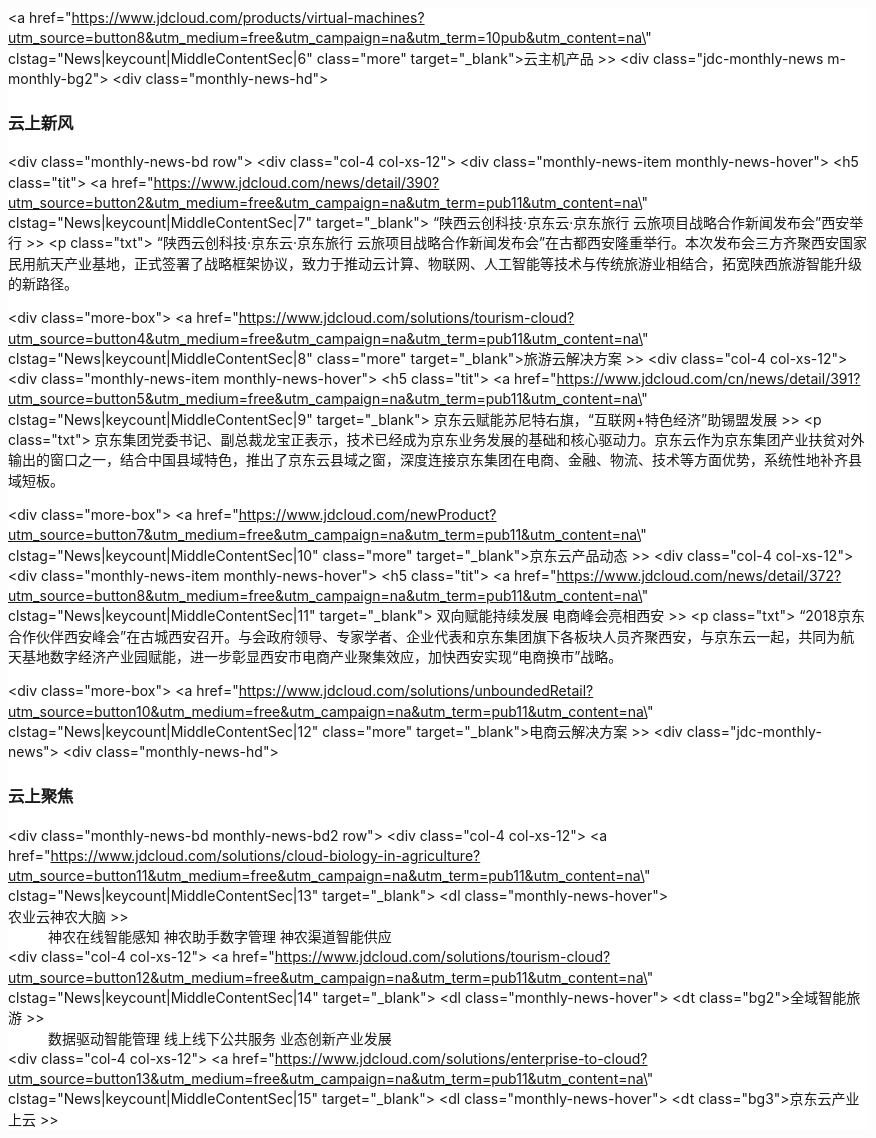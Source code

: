 <a href=\"https://www.jdcloud.com/products/virtual-machines?utm_source=button8&utm_medium=free&utm_campaign=na&utm_term=10pub&utm_content=na\" clstag=\"News|keycount|MiddleContentSec|6\" class=\"more\" target=\"_blank\">云主机产品 &gt;&gt;</a>                        </div>                    </div>                </div>            </div>        </div>        <div class=\"jdc-monthly-news m-monthly-bg2\">            <div class=\"monthly-news-hd\">                <h3>云上新风</h3>            </div>            <div class=\"monthly-news-bd row\">                <div class=\"col-4 col-xs-12\">                    <div class=\"monthly-news-item monthly-news-hover\">                        <h5 class=\"tit\">                            <a href=\"https://www.jdcloud.com/news/detail/390?utm_source=button2&utm_medium=free&utm_campaign=na&utm_term=pub11&utm_content=na\" clstag=\"News|keycount|MiddleContentSec|7\" target=\"_blank\">                                <i></i>“陕西云创科技·京东云·京东旅行 云旅项目战略合作新闻发布会”西安举行 &gt;&gt;                            </a>                        </h5>                        <p class=\"txt\">                            “陕西云创科技·京东云·京东旅行 云旅项目战略合作新闻发布会”在古都西安隆重举行。本次发布会三方齐聚西安国家民用航天产业基地，正式签署了战略框架协议，致力于推动云计算、物联网、人工智能等技术与传统旅游业相结合，拓宽陕西旅游智能升级的新路径。                        </p>                        <div class=\"more-box\">                            <a href=\"https://www.jdcloud.com/solutions/tourism-cloud?utm_source=button4&utm_medium=free&utm_campaign=na&utm_term=pub11&utm_content=na\" clstag=\"News|keycount|MiddleContentSec|8\" class=\"more\" target=\"_blank\">旅游云解决方案 &gt;&gt;</a>                        </div>                    </div>                </div>                <div class=\"col-4 col-xs-12\">                    <div class=\"monthly-news-item monthly-news-hover\">                        <h5 class=\"tit\">                            <a href=\"https://www.jdcloud.com/cn/news/detail/391?utm_source=button5&utm_medium=free&utm_campaign=na&utm_term=pub11&utm_content=na\" clstag=\"News|keycount|MiddleContentSec|9\" target=\"_blank\">                                <i></i>京东云赋能苏尼特右旗，“互联网+特色经济”助锡盟发展 &gt;&gt;</a>                        </h5>                        <p class=\"txt\">                            京东集团党委书记、副总裁龙宝正表示，技术已经成为京东业务发展的基础和核心驱动力。京东云作为京东集团产业扶贫对外输出的窗口之一，结合中国县域特色，推出了京东云县域之窗，深度连接京东集团在电商、金融、物流、技术等方面优势，系统性地补齐县域短板。                        </p>                        <div class=\"more-box\">                            <a href=\"https://www.jdcloud.com/newProduct?utm_source=button7&utm_medium=free&utm_campaign=na&utm_term=pub11&utm_content=na\" clstag=\"News|keycount|MiddleContentSec|10\" class=\"more\" target=\"_blank\">京东云产品动态 &gt;&gt;</a>                        </div>                    </div>                </div>                <div class=\"col-4 col-xs-12\">                    <div class=\"monthly-news-item monthly-news-hover\">                        <h5 class=\"tit\">                            <a href=\"https://www.jdcloud.com/news/detail/372?utm_source=button8&utm_medium=free&utm_campaign=na&utm_term=pub11&utm_content=na\" clstag=\"News|keycount|MiddleContentSec|11\" target=\"_blank\">                                <i></i>双向赋能持续发展 电商峰会亮相西安 &gt;&gt;</a>                        </h5>                        <p class=\"txt\">                            “2018京东合作伙伴西安峰会”在古城西安召开。与会政府领导、专家学者、企业代表和京东集团旗下各板块人员齐聚西安，与京东云一起，共同为航天基地数字经济产业园赋能，进一步彰显西安市电商产业聚集效应，加快西安实现“电商换市”战略。                        </p>                        <div class=\"more-box\">                            <a href=\"https://www.jdcloud.com/solutions/unboundedRetail?utm_source=button10&utm_medium=free&utm_campaign=na&utm_term=pub11&utm_content=na\" clstag=\"News|keycount|MiddleContentSec|12\" class=\"more\" target=\"_blank\">电商云解决方案 &gt;&gt;</a>                        </div>                    </div>                </div>            </div>        </div>        <div class=\"jdc-monthly-news\">            <div class=\"monthly-news-hd\">                <h3>云上聚焦</h3>            </div>            <div class=\"monthly-news-bd monthly-news-bd2 row\">                <div class=\"col-4 col-xs-12\">                    <a href=\"https://www.jdcloud.com/solutions/cloud-biology-in-agriculture?utm_source=button11&utm_medium=free&utm_campaign=na&utm_term=pub11&utm_content=na\" clstag=\"News|keycount|MiddleContentSec|13\" target=\"_blank\">                        <dl class=\"monthly-news-hover\">                            <dt>农业云神农大脑 &gt;&gt;</dt>                            <dd>                                <span>神农在线智能感知</span>                                <span>神农助手数字管理</span>                                <span>神农渠道智能供应</span>                            </dd>                        </dl>                    </a>                </div>                <div class=\"col-4 col-xs-12\">                    <a href=\"https://www.jdcloud.com/solutions/tourism-cloud?utm_source=button12&utm_medium=free&utm_campaign=na&utm_term=pub11&utm_content=na\"  clstag=\"News|keycount|MiddleContentSec|14\" target=\"_blank\">                        <dl class=\"monthly-news-hover\">                            <dt class=\"bg2\">全域智能旅游 &gt;&gt;</dt>                            <dd>                                <span>数据驱动智能管理</span>                                <span>线上线下公共服务</span>                                <span>业态创新产业发展</span>                            </dd>                        </dl>                    </a>                </div>                <div class=\"col-4 col-xs-12\">                    <a href=\"https://www.jdcloud.com/solutions/enterprise-to-cloud?utm_source=button13&utm_medium=free&utm_campaign=na&utm_term=pub11&utm_content=na\" clstag=\"News|keycount|MiddleContentSec|15\" target=\"_blank\">                        <dl class=\"monthly-news-hover\">                            <dt class=\"bg3\">京东云产业上云 &gt;&gt;</dt>                            <dd>